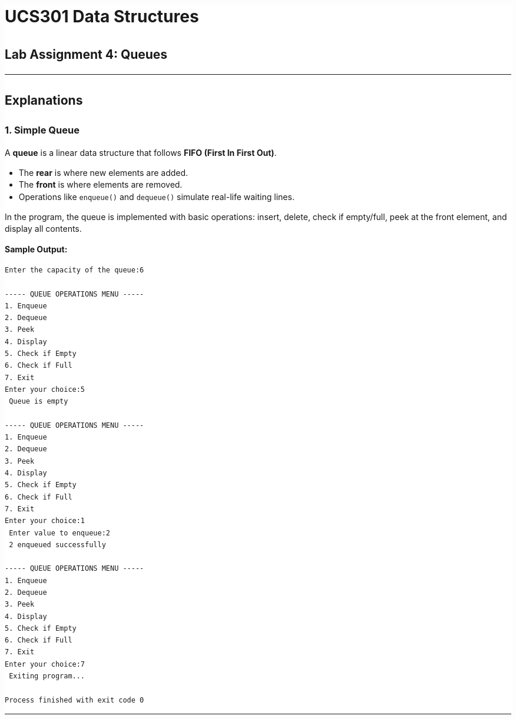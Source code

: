 

# UCS301 Data Structures

## Lab Assignment 4: Queues

---

## **Explanations**

### **1. Simple Queue**

A **queue** is a linear data structure that follows **FIFO (First In First Out)**.

* The **rear** is where new elements are added.
* The **front** is where elements are removed.
* Operations like `enqueue()` and `dequeue()` simulate real-life waiting lines.

In the program, the queue is implemented with basic operations: insert, delete, check if empty/full, peek at the front element, and display all contents.

**Sample Output:**

```
Enter the capacity of the queue:6

----- QUEUE OPERATIONS MENU -----
1. Enqueue
2. Dequeue
3. Peek
4. Display
5. Check if Empty
6. Check if Full
7. Exit
Enter your choice:5
 Queue is empty

----- QUEUE OPERATIONS MENU -----
1. Enqueue
2. Dequeue
3. Peek
4. Display
5. Check if Empty
6. Check if Full
7. Exit
Enter your choice:1
 Enter value to enqueue:2
 2 enqueued successfully

----- QUEUE OPERATIONS MENU -----
1. Enqueue
2. Dequeue
3. Peek
4. Display
5. Check if Empty
6. Check if Full
7. Exit
Enter your choice:7
 Exiting program...

Process finished with exit code 0

```

---